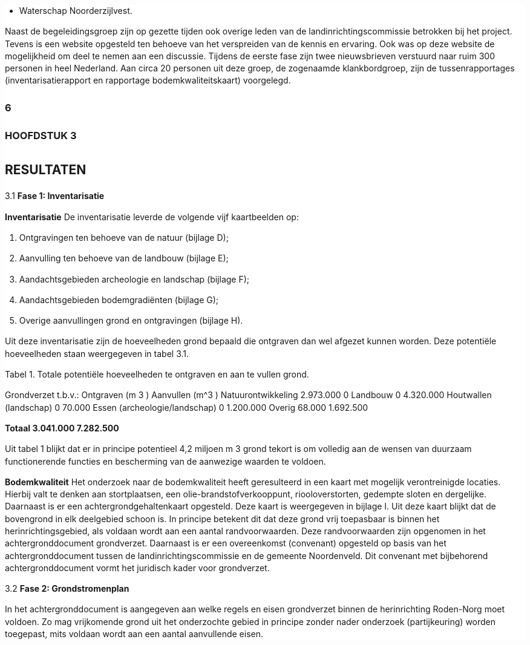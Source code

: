 - Waterschap Noorderzijlvest. 

Naast de begeleidingsgroep zijn op gezette tijden ook overige leden van de landinrichtingscommissie betrokken bij het project. Tevens is een website opgesteld ten behoeve van het verspreiden van de kennis en ervaring. Ook was op deze website de mogelijkheid om deel te nemen aan een discussie. Tijdens de eerste fase zijn twee nieuwsbrieven verstuurd naar ruim 300 personen in heel Nederland. Aan circa 20 personen uit deze groep, de zogenaamde klankbordgroep, zijn de tussenrapportages (inventarisatierapport en rapportage bodemkwaliteitskaart) voorgelegd. 


### 6 

### HOOFDSTUK 3 

## RESULTATEN 

3.1 **Fase 1: Inventarisatie** 

**Inventarisatie** De inventarisatie leverde de volgende vijf kaartbeelden op: 

1. Ontgravingen ten behoeve van de natuur (bijlage D); 

2. Aanvulling ten behoeve van de landbouw (bijlage E); 

3. Aandachtsgebieden archeologie en landschap (bijlage F); 

4. Aandachtsgebieden bodemgradiënten (bijlage G); 

5. Overige aanvullingen grond en ontgravingen (bijlage H). 

Uit deze inventarisatie zijn de hoeveelheden grond bepaald die ontgraven dan wel afgezet kunnen worden. Deze potentiële hoeveelheden staan weergegeven in tabel 3.1. 

Tabel 1. Totale potentiële hoeveelheden te ontgraven en aan te vullen grond. 

Grondverzet t.b.v.: Ontgraven (m 3 ) Aanvullen (m^3 ) Natuurontwikkeling 2.973.000 0 Landbouw 0 4.320.000 Houtwallen (landschap) 0 70.000 Essen (archeologie/landschap) 0 1.200.000 Overig 68.000 1.692.500 

**Totaal 3.041.000 7.282.500** 

Uit tabel 1 blijkt dat er in principe potentieel 4,2 miljoen m 3 grond tekort is om volledig aan de wensen van duurzaam functionerende functies en bescherming van de aanwezige waarden te voldoen. 

**Bodemkwaliteit** Het onderzoek naar de bodemkwaliteit heeft geresulteerd in een kaart met mogelijk verontreinigde locaties. Hierbij valt te denken aan stortplaatsen, een olie-brandstofverkooppunt, riooloverstorten, gedempte sloten en dergelijke. Daarnaast is er een achtergrondgehaltenkaart opgesteld. Deze kaart is weergegeven in bijlage I. Uit deze kaart blijkt dat de bovengrond in elk deelgebied schoon is. In principe betekent dit dat deze grond vrij toepasbaar is binnen het herinrichtingsgebied, als voldaan wordt aan een aantal randvoorwaarden. Deze randvoorwaarden zijn opgenomen in het achtergronddocument grondverzet. Daarnaast is er een overeenkomst (convenant) opgesteld op basis van het achtergronddocument tussen de landinrichtingscommissie en de gemeente Noordenveld. Dit convenant met bijbehorend achtergronddocument vormt het juridisch kader voor grondverzet. 

3.2 **Fase 2: Grondstromenplan** 

In het achtergronddocument is aangegeven aan welke regels en eisen grondverzet binnen de herinrichting Roden-Norg moet voldoen. Zo mag vrijkomende grond uit het onderzochte gebied in principe zonder nader onderzoek (partijkeuring) worden toegepast, mits voldaan wordt aan een aantal aanvullende eisen. 
